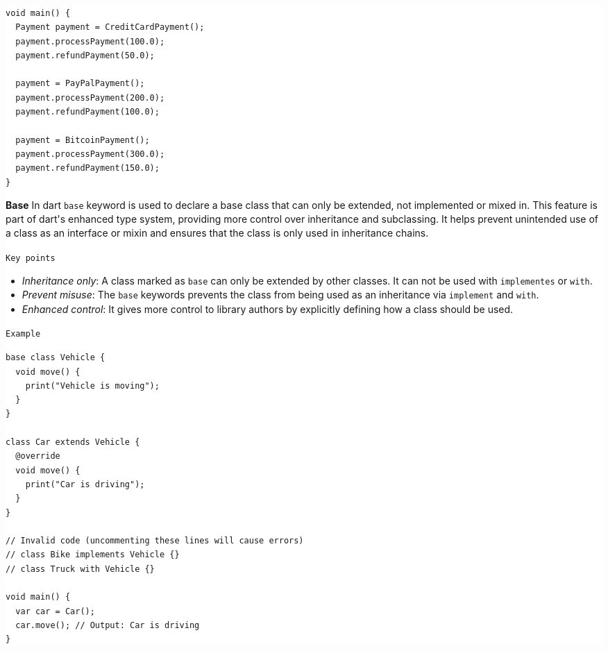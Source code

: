 ```
void main() {
  Payment payment = CreditCardPayment();
  payment.processPayment(100.0);
  payment.refundPayment(50.0);

  payment = PayPalPayment();
  payment.processPayment(200.0);
  payment.refundPayment(100.0);

  payment = BitcoinPayment();
  payment.processPayment(300.0);
  payment.refundPayment(150.0);
}
```

**Base**
In dart `base` keyword is used to declare a base class that can only be extended, not implemented or mixed in. This feature is part of dart's enhanced type system, providing more control over inheritance and subclassing. It helps prevent unintended use of a class as an interface or mixin and ensures that the class is only used in inheritance chains.

`Key points`
- *Inheritance only*: A class marked as `base` can only be extended by other classes. It can not be used with `implementes` or `with`.
- *Prevent misuse*: The `base` keywords prevents the class from being used as an inheritance via `implement` and `with`.
- *Enhanced control*: It gives more control to library authors by explicitly defining how a class should be used.

`Example`
```
base class Vehicle {
  void move() {
    print("Vehicle is moving");
  }
}

class Car extends Vehicle {
  @override
  void move() {
    print("Car is driving");
  }
}

// Invalid code (uncommenting these lines will cause errors)
// class Bike implements Vehicle {}
// class Truck with Vehicle {}

void main() {
  var car = Car();
  car.move(); // Output: Car is driving
}
```

